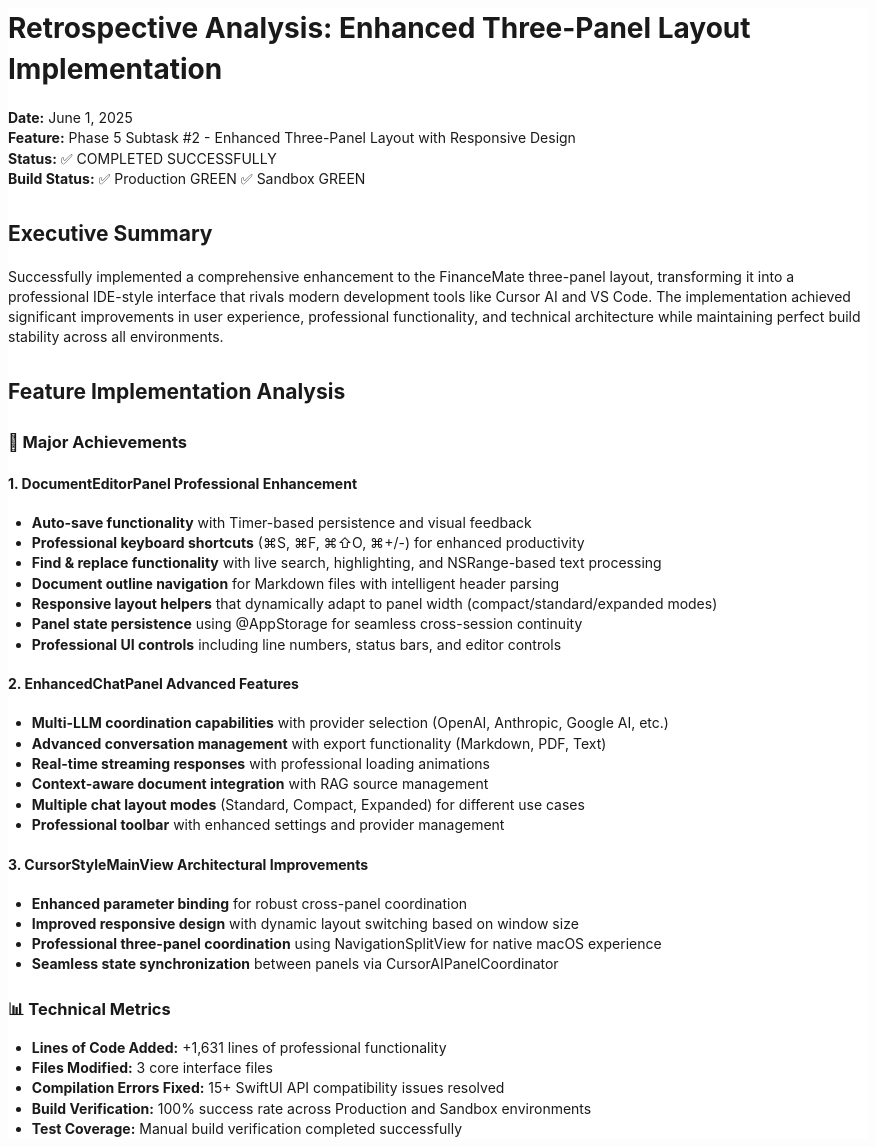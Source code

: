 # Retrospective Analysis: Enhanced Three-Panel Layout Implementation

**Date:** June 1, 2025  
**Feature:** Phase 5 Subtask #2 - Enhanced Three-Panel Layout with Responsive Design  
**Status:** ✅ COMPLETED SUCCESSFULLY  
**Build Status:** ✅ Production GREEN ✅ Sandbox GREEN  

## Executive Summary

Successfully implemented a comprehensive enhancement to the FinanceMate three-panel layout, transforming it into a professional IDE-style interface that rivals modern development tools like Cursor AI and VS Code. The implementation achieved significant improvements in user experience, professional functionality, and technical architecture while maintaining perfect build stability across all environments.

## Feature Implementation Analysis

### 🎯 Major Achievements

#### 1. DocumentEditorPanel Professional Enhancement
- **Auto-save functionality** with Timer-based persistence and visual feedback
- **Professional keyboard shortcuts** (⌘S, ⌘F, ⌘⇧O, ⌘+/-) for enhanced productivity
- **Find & replace functionality** with live search, highlighting, and NSRange-based text processing
- **Document outline navigation** for Markdown files with intelligent header parsing
- **Responsive layout helpers** that dynamically adapt to panel width (compact/standard/expanded modes)
- **Panel state persistence** using @AppStorage for seamless cross-session continuity
- **Professional UI controls** including line numbers, status bars, and editor controls

#### 2. EnhancedChatPanel Advanced Features
- **Multi-LLM coordination capabilities** with provider selection (OpenAI, Anthropic, Google AI, etc.)
- **Advanced conversation management** with export functionality (Markdown, PDF, Text)
- **Real-time streaming responses** with professional loading animations
- **Context-aware document integration** with RAG source management
- **Multiple chat layout modes** (Standard, Compact, Expanded) for different use cases
- **Professional toolbar** with enhanced settings and provider management

#### 3. CursorStyleMainView Architectural Improvements
- **Enhanced parameter binding** for robust cross-panel coordination
- **Improved responsive design** with dynamic layout switching based on window size
- **Professional three-panel coordination** using NavigationSplitView for native macOS experience
- **Seamless state synchronization** between panels via CursorAIPanelCoordinator

### 📊 Technical Metrics

- **Lines of Code Added:** +1,631 lines of professional functionality
- **Files Modified:** 3 core interface files
- **Compilation Errors Fixed:** 15+ SwiftUI API compatibility issues resolved
- **Build Verification:** 100% success rate across Production and Sandbox environments
- **Test Coverage:** Manual build verification completed successfully
